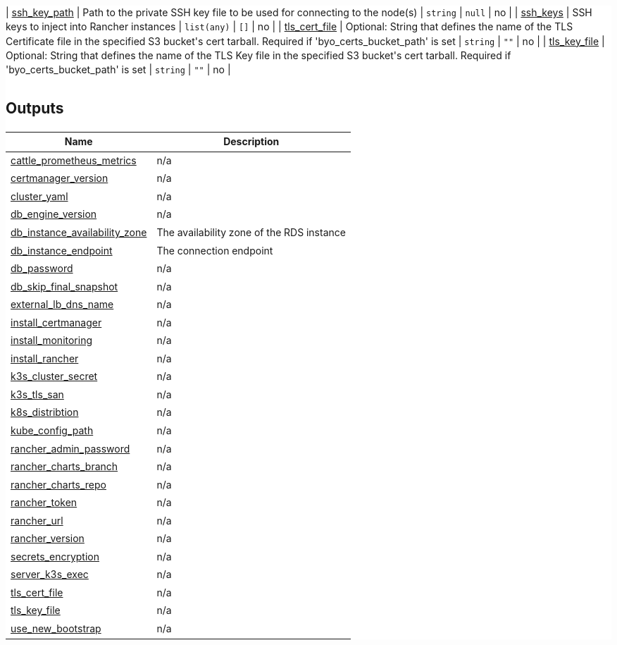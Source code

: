 | <a name="input_ssh_key_path"></a> [ssh\_key\_path](#input\_ssh\_key\_path) | Path to the private SSH key file to be used for connecting to the node(s) | `string` | `null` | no |
| <a name="input_ssh_keys"></a> [ssh\_keys](#input\_ssh\_keys) | SSH keys to inject into Rancher instances | `list(any)` | `[]` | no |
| <a name="input_tls_cert_file"></a> [tls\_cert\_file](#input\_tls\_cert\_file) | Optional: String that defines the name of the TLS Certificate file in the specified S3 bucket's cert tarball. Required if 'byo\_certs\_bucket\_path' is set | `string` | `""` | no |
| <a name="input_tls_key_file"></a> [tls\_key\_file](#input\_tls\_key\_file) | Optional: String that defines the name of the TLS Key file in the specified S3 bucket's cert tarball. Required if 'byo\_certs\_bucket\_path' is set | `string` | `""` | no |

## Outputs

| Name | Description |
|------|-------------|
| <a name="output_cattle_prometheus_metrics"></a> [cattle\_prometheus\_metrics](#output\_cattle\_prometheus\_metrics) | n/a |
| <a name="output_certmanager_version"></a> [certmanager\_version](#output\_certmanager\_version) | n/a |
| <a name="output_cluster_yaml"></a> [cluster\_yaml](#output\_cluster\_yaml) | n/a |
| <a name="output_db_engine_version"></a> [db\_engine\_version](#output\_db\_engine\_version) | n/a |
| <a name="output_db_instance_availability_zone"></a> [db\_instance\_availability\_zone](#output\_db\_instance\_availability\_zone) | The availability zone of the RDS instance |
| <a name="output_db_instance_endpoint"></a> [db\_instance\_endpoint](#output\_db\_instance\_endpoint) | The connection endpoint |
| <a name="output_db_password"></a> [db\_password](#output\_db\_password) | n/a |
| <a name="output_db_skip_final_snapshot"></a> [db\_skip\_final\_snapshot](#output\_db\_skip\_final\_snapshot) | n/a |
| <a name="output_external_lb_dns_name"></a> [external\_lb\_dns\_name](#output\_external\_lb\_dns\_name) | n/a |
| <a name="output_install_certmanager"></a> [install\_certmanager](#output\_install\_certmanager) | n/a |
| <a name="output_install_monitoring"></a> [install\_monitoring](#output\_install\_monitoring) | n/a |
| <a name="output_install_rancher"></a> [install\_rancher](#output\_install\_rancher) | n/a |
| <a name="output_k3s_cluster_secret"></a> [k3s\_cluster\_secret](#output\_k3s\_cluster\_secret) | n/a |
| <a name="output_k3s_tls_san"></a> [k3s\_tls\_san](#output\_k3s\_tls\_san) | n/a |
| <a name="output_k8s_distribtion"></a> [k8s\_distribtion](#output\_k8s\_distribtion) | n/a |
| <a name="output_kube_config_path"></a> [kube\_config\_path](#output\_kube\_config\_path) | n/a |
| <a name="output_rancher_admin_password"></a> [rancher\_admin\_password](#output\_rancher\_admin\_password) | n/a |
| <a name="output_rancher_charts_branch"></a> [rancher\_charts\_branch](#output\_rancher\_charts\_branch) | n/a |
| <a name="output_rancher_charts_repo"></a> [rancher\_charts\_repo](#output\_rancher\_charts\_repo) | n/a |
| <a name="output_rancher_token"></a> [rancher\_token](#output\_rancher\_token) | n/a |
| <a name="output_rancher_url"></a> [rancher\_url](#output\_rancher\_url) | n/a |
| <a name="output_rancher_version"></a> [rancher\_version](#output\_rancher\_version) | n/a |
| <a name="output_secrets_encryption"></a> [secrets\_encryption](#output\_secrets\_encryption) | n/a |
| <a name="output_server_k3s_exec"></a> [server\_k3s\_exec](#output\_server\_k3s\_exec) | n/a |
| <a name="output_tls_cert_file"></a> [tls\_cert\_file](#output\_tls\_cert\_file) | n/a |
| <a name="output_tls_key_file"></a> [tls\_key\_file](#output\_tls\_key\_file) | n/a |
| <a name="output_use_new_bootstrap"></a> [use\_new\_bootstrap](#output\_use\_new\_bootstrap) | n/a |

